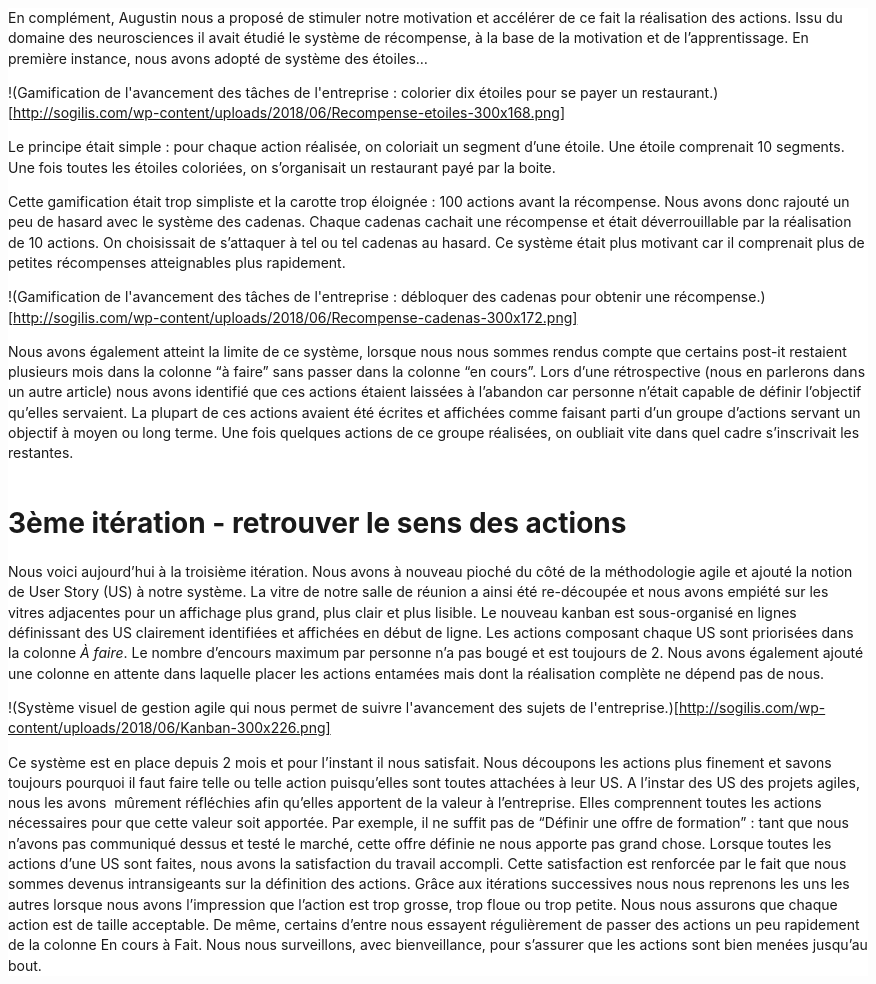 En complément, Augustin nous a proposé de stimuler notre motivation et accélérer de ce fait la réalisation des actions. Issu du domaine des neurosciences il avait étudié le système de récompense, à la base de la motivation et de l’apprentissage. En première instance, nous avons adopté de système des étoiles…

!(Gamification de l'avancement des tâches de l'entreprise : colorier dix étoiles pour se payer un restaurant.)[http://sogilis.com/wp-content/uploads/2018/06/Recompense-etoiles-300x168.png]

Le principe était simple : pour chaque action réalisée, on coloriait un segment d’une étoile. Une étoile comprenait 10 segments. Une fois toutes les étoiles coloriées, on s’organisait un restaurant payé par la boite.

Cette gamification était trop simpliste et la carotte trop éloignée : 100 actions avant la récompense. Nous avons donc rajouté un peu de hasard avec le système des cadenas. Chaque cadenas cachait une récompense et était déverrouillable par la réalisation de 10 actions. On choisissait de s’attaquer à tel ou tel cadenas au hasard. Ce système était plus motivant car il comprenait plus de petites récompenses atteignables plus rapidement. 

!(Gamification de l'avancement des tâches de l'entreprise : débloquer des cadenas pour obtenir une récompense.)[http://sogilis.com/wp-content/uploads/2018/06/Recompense-cadenas-300x172.png]

Nous avons également atteint la limite de ce système, lorsque nous nous sommes rendus compte que certains post-it restaient plusieurs mois dans la colonne “à faire” sans passer dans la colonne “en cours”. Lors d’une rétrospective (nous en parlerons dans un autre article) nous avons identifié que ces actions étaient laissées à l’abandon car personne n’était capable de définir l’objectif qu’elles servaient. La plupart de ces actions avaient été écrites et affichées comme faisant parti d’un groupe d’actions servant un objectif à moyen ou long terme. Une fois quelques actions de ce groupe réalisées, on oubliait vite dans quel cadre s’inscrivait les restantes.

# 3ème itération - retrouver le sens des actions

Nous voici aujourd’hui à la troisième itération. Nous avons à nouveau pioché du côté de la méthodologie agile et ajouté la notion de User Story (US) à notre système. La vitre de notre salle de réunion a ainsi été re-découpée et nous avons empiété sur les vitres adjacentes pour un affichage plus grand, plus clair et plus lisible. Le nouveau kanban est sous-organisé en lignes définissant des US clairement identifiées et affichées en début de ligne. Les actions composant chaque US sont priorisées dans la colonne _À faire_. Le nombre d’encours maximum par personne n’a pas bougé et est toujours de 2. Nous avons également ajouté une colonne en attente dans laquelle placer les actions entamées mais dont la réalisation complète ne dépend pas de nous.

!(Système visuel de gestion agile qui nous permet de suivre l'avancement des sujets de l'entreprise.)[http://sogilis.com/wp-content/uploads/2018/06/Kanban-300x226.png]

Ce système est en place depuis 2 mois et pour l’instant il nous satisfait. Nous découpons les actions plus finement et savons toujours pourquoi il faut faire telle ou telle action puisqu’elles sont toutes attachées à leur US. A l’instar des US des projets agiles, nous les avons  mûrement réfléchies afin qu’elles apportent de la valeur à l’entreprise. Elles comprennent toutes les actions nécessaires pour que cette valeur soit apportée. Par exemple, il ne suffit pas de “Définir une offre de formation” : tant que nous n’avons pas communiqué dessus et testé le marché, cette offre définie ne nous apporte pas grand chose. Lorsque toutes les actions d’une US sont faites, nous avons la satisfaction du travail accompli. Cette satisfaction est renforcée par le fait que nous sommes devenus intransigeants sur la définition des actions. Grâce aux itérations successives nous nous reprenons les uns les autres lorsque nous avons l’impression que l’action est trop grosse, trop floue ou trop petite. Nous nous assurons que chaque action est de taille acceptable. De même, certains d’entre nous essayent régulièrement de passer des actions un peu rapidement de la colonne En cours à Fait. Nous nous surveillons, avec bienveillance, pour s’assurer que les actions sont bien menées jusqu’au bout.
